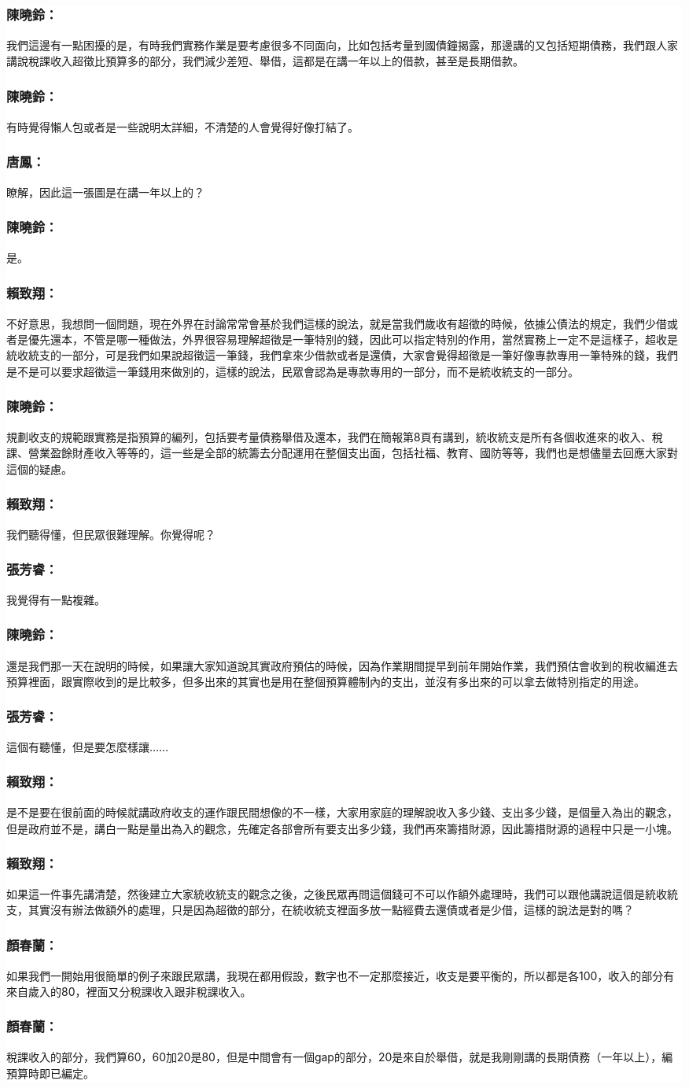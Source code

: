 ### 陳曉鈴：
我們這邊有一點困擾的是，有時我們實務作業是要考慮很多不同面向，比如包括考量到國債鐘揭露，那邊講的又包括短期債務，我們跟人家講說稅課收入超徵比預算多的部分，我們減少差短、舉借，這都是在講一年以上的借款，甚至是長期借款。

### 陳曉鈴：
有時覺得懶人包或者是一些說明太詳細，不清楚的人會覺得好像打結了。

### 唐鳳：
瞭解，因此這一張圖是在講一年以上的？

### 陳曉鈴：
是。

### 賴致翔：
不好意思，我想問一個問題，現在外界在討論常常會基於我們這樣的說法，就是當我們歲收有超徵的時候，依據公債法的規定，我們少借或者是優先還本，不管是哪一種做法，外界很容易理解超徵是一筆特別的錢，因此可以指定特別的作用，當然實務上一定不是這樣子，超收是統收統支的一部分，可是我們如果說超徵這一筆錢，我們拿來少借款或者是還債，大家會覺得超徵是一筆好像專款專用一筆特殊的錢，我們是不是可以要求超徵這一筆錢用來做別的，這樣的說法，民眾會認為是專款專用的一部分，而不是統收統支的一部分。

### 陳曉鈴：
規劃收支的規範跟實務是指預算的編列，包括要考量債務舉借及還本，我們在簡報第8頁有講到，統收統支是所有各個收進來的收入、稅課、營業盈餘財產收入等等的，這一些是全部的統籌去分配運用在整個支出面，包括社福、教育、國防等等，我們也是想儘量去回應大家對這個的疑慮。

### 賴致翔：
我們聽得懂，但民眾很難理解。你覺得呢？

### 張芳睿：
我覺得有一點複雜。

### 陳曉鈴：
還是我們那一天在說明的時候，如果讓大家知道說其實政府預估的時候，因為作業期間提早到前年開始作業，我們預估會收到的稅收編進去預算裡面，跟實際收到的是比較多，但多出來的其實也是用在整個預算體制內的支出，並沒有多出來的可以拿去做特別指定的用途。

### 張芳睿：
這個有聽懂，但是要怎麼樣讓……

### 賴致翔：
是不是要在很前面的時候就講政府收支的運作跟民間想像的不一樣，大家用家庭的理解說收入多少錢、支出多少錢，是個量入為出的觀念，但是政府並不是，講白一點是量出為入的觀念，先確定各部會所有要支出多少錢，我們再來籌措財源，因此籌措財源的過程中只是一小塊。

### 賴致翔：
如果這一件事先講清楚，然後建立大家統收統支的觀念之後，之後民眾再問這個錢可不可以作額外處理時，我們可以跟他講說這個是統收統支，其實沒有辦法做額外的處理，只是因為超徵的部分，在統收統支裡面多放一點經費去還債或者是少借，這樣的說法是對的嗎？

### 顏春蘭：
如果我們一開始用很簡單的例子來跟民眾講，我現在都用假設，數字也不一定那麼接近，收支是要平衡的，所以都是各100，收入的部分有來自歲入的80，裡面又分稅課收入跟非稅課收入。

### 顏春蘭：
稅課收入的部分，我們算60，60加20是80，但是中間會有一個gap的部分，20是來自於舉借，就是我剛剛講的長期債務（一年以上），編預算時即已編定。
